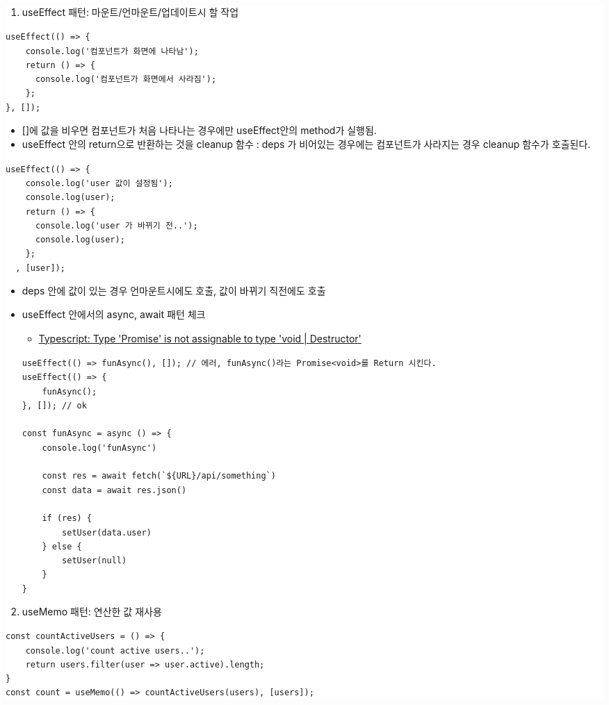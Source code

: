 

1. useEffect 패턴: 마운트/언마운트/업데이트시 할 작업

```
useEffect(() => {
    console.log('컴포넌트가 화면에 나타남');
    return () => {
      console.log('컴포넌트가 화면에서 사라짐');
    };
}, []);
```
- []에 값을 비우면 컴포넌트가 처음 나타나는 경우에만 useEffect안의 method가 실행됨.
- useEffect 안의 return으로 반환하는 것을 cleanup 함수 : deps 가 비어있는 경우에는 컴포넌트가 사라지는 경우 cleanup 함수가 호출된다.

```
useEffect(() => {
    console.log('user 값이 설정됨');
    console.log(user);
    return () => {
      console.log('user 가 바뀌기 전..');
      console.log(user);
    };
  , [user]);
```
- deps 안에 값이 있는 경우 언마운트시에도 호출, 값이 바뀌기 직전에도 호출
- useEffect 안에서의 async, await 패턴 체크
    - [Typescript: Type 'Promise<void>' is not assignable to type 'void | Destructor'](https://stackoverflow.com/questions/72234152/typescript-type-promisevoid-is-not-assignable-to-type-void-destructor)
    
    ```
    useEffect(() => funAsync(), []); // 에러, funAsync()라는 Promise<void>를 Return 시킨다.
    useEffect(() => {
        funAsync();
    }, []); // ok
    
    const funAsync = async () => {
        console.log('funAsync')

        const res = await fetch(`${URL}/api/something`)
        const data = await res.json()

        if (res) {
            setUser(data.user)
        } else {
            setUser(null)
        }
    }
    
    ```

2. useMemo 패턴: 연산한 값 재사용
```
const countActiveUsers = () => {
    console.log('count active users..');
    return users.filter(user => user.active).length;
}
const count = useMemo(() => countActiveUsers(users), [users]);
```
